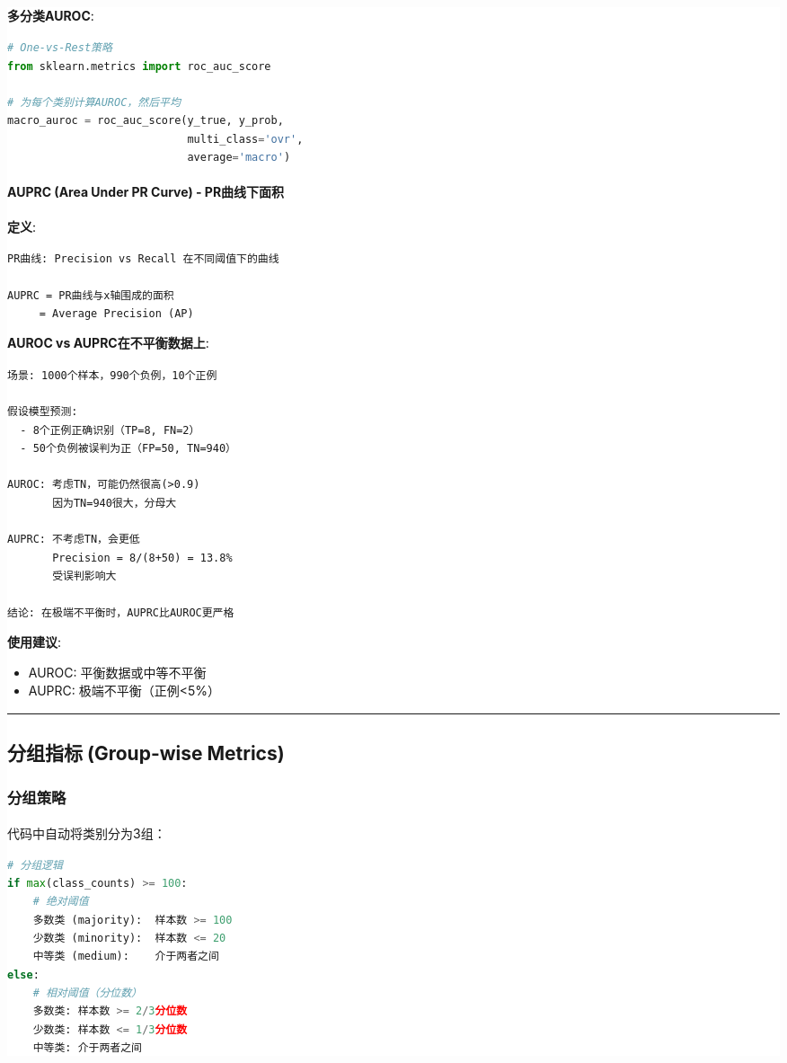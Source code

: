 **多分类AUROC**:
```python
# One-vs-Rest策略
from sklearn.metrics import roc_auc_score

# 为每个类别计算AUROC，然后平均
macro_auroc = roc_auc_score(y_true, y_prob, 
                            multi_class='ovr', 
                            average='macro')
```

#### AUPRC (Area Under PR Curve) - PR曲线下面积

**定义**:
```
PR曲线: Precision vs Recall 在不同阈值下的曲线

AUPRC = PR曲线与x轴围成的面积
     = Average Precision (AP)
```

**AUROC vs AUPRC在不平衡数据上**:
```
场景: 1000个样本，990个负例，10个正例

假设模型预测:
  - 8个正例正确识别（TP=8, FN=2）
  - 50个负例被误判为正（FP=50, TN=940）

AUROC: 考虑TN，可能仍然很高(>0.9)
       因为TN=940很大，分母大

AUPRC: 不考虑TN，会更低
       Precision = 8/(8+50) = 13.8%
       受误判影响大

结论: 在极端不平衡时，AUPRC比AUROC更严格
```

**使用建议**:
- AUROC: 平衡数据或中等不平衡
- AUPRC: 极端不平衡（正例<5%）

---

## 分组指标 (Group-wise Metrics)

### 分组策略

代码中自动将类别分为3组：

```python
# 分组逻辑
if max(class_counts) >= 100:
    # 绝对阈值
    多数类 (majority):  样本数 >= 100
    少数类 (minority):  样本数 <= 20
    中等类 (medium):    介于两者之间
else:
    # 相对阈值（分位数）
    多数类: 样本数 >= 2/3分位数
    少数类: 样本数 <= 1/3分位数
    中等类: 介于两者之间
```
